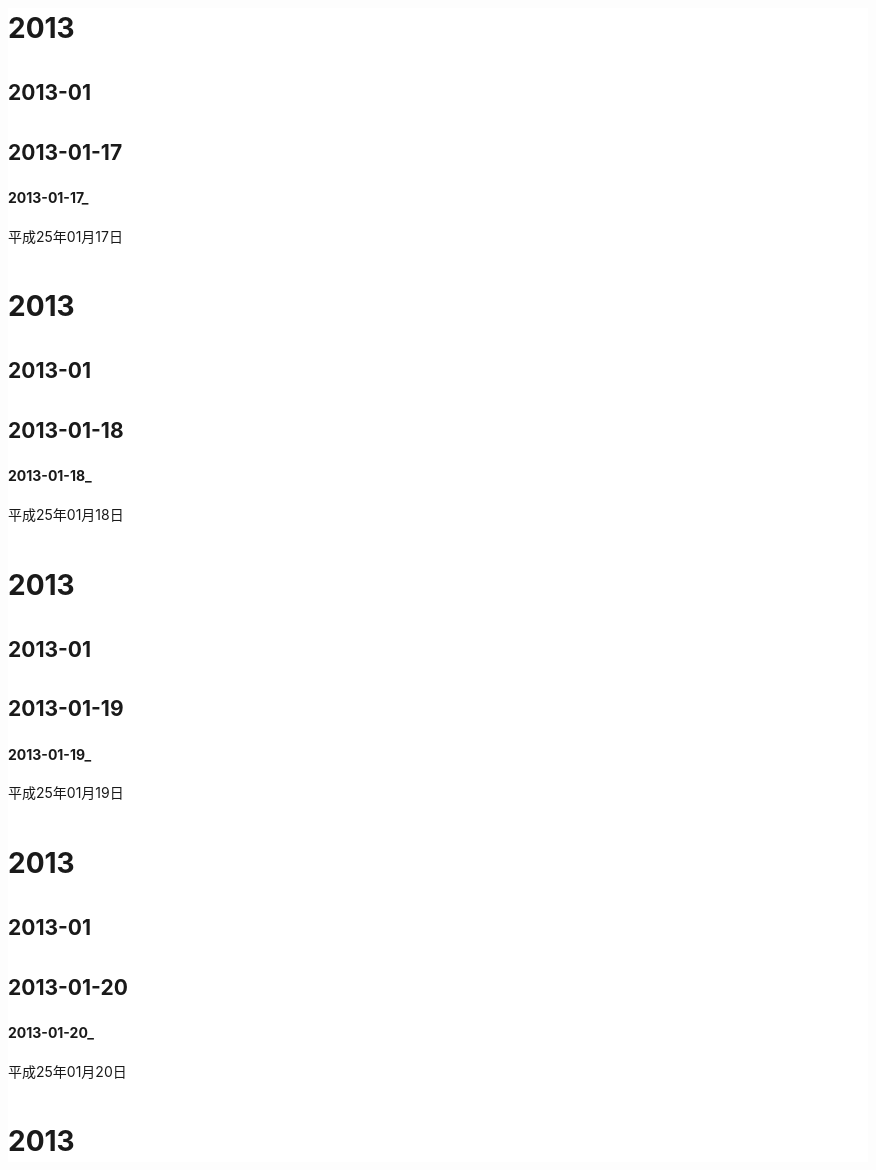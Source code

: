 
# 2013

## 2013-01

## 2013-01-17

#### 2013-01-17_

平成25年01月17日


# 2013

## 2013-01

## 2013-01-18

#### 2013-01-18_

平成25年01月18日


# 2013

## 2013-01

## 2013-01-19

#### 2013-01-19_

平成25年01月19日


# 2013

## 2013-01

## 2013-01-20

#### 2013-01-20_

平成25年01月20日


# 2013
